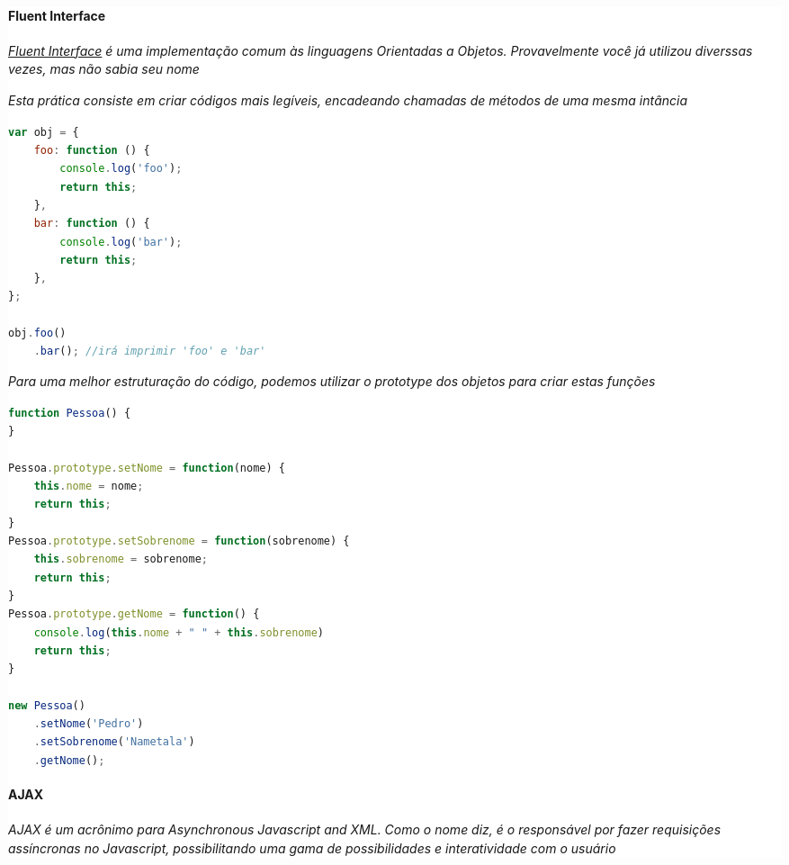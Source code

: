 #### Fluent Interface
_[Fluent Interface](https://en.wikipedia.org/wiki/Fluent_interface) é uma implementação comum às linguagens Orientadas a Objetos. Provavelmente você já utilizou diverssas vezes, mas não sabia seu nome_

_Esta prática consiste em criar códigos mais legíveis, encadeando chamadas de métodos de uma mesma intância_

```javascript
var obj = {
	foo: function () {
    	console.log('foo');
        return this;
    },
    bar: function () {
    	console.log('bar');
        return this;
    },
};

obj.foo()
    .bar(); //irá imprimir 'foo' e 'bar'
```

_Para uma melhor estruturação do código, podemos utilizar o prototype dos objetos para criar estas funções_

```javascript
function Pessoa() {
}

Pessoa.prototype.setNome = function(nome) {
	this.nome = nome;
    return this;
}
Pessoa.prototype.setSobrenome = function(sobrenome) {
	this.sobrenome = sobrenome;
    return this;
}
Pessoa.prototype.getNome = function() {
	console.log(this.nome + " " + this.sobrenome)
    return this;
}

new Pessoa()
    .setNome('Pedro')
    .setSobrenome('Nametala')
    .getNome();
```

#### AJAX

_AJAX é um acrônimo para Asynchronous Javascript and XML. Como o nome diz, é o responsável por fazer requisições assíncronas no Javascript, possibilitando uma gama de possibilidades e interatividade com o usuário_
